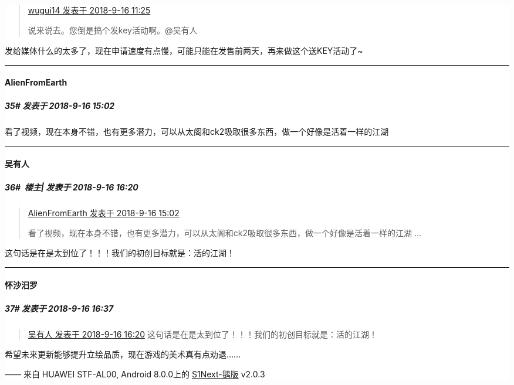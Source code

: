 <blockquote><a href="httphttps://bbs.saraba1st.com/2b/forum.php?mod=redirect&amp;goto=findpost&amp;pid=40974937&amp;ptid=1755653" target="_blank">wugui14 发表于 2018-9-16 11:25</a>

说来说去。您倒是搞个发key活动啊。@吴有人</blockquote>
发给媒体什么的太多了，现在申请速度有点慢，可能只能在发售前两天，再来做这个送KEY活动了~







*****

####  AlienFromEarth  
##### 35#       发表于 2018-9-16 15:02




看了视频，现在本身不错，也有更多潜力，可以从太阁和ck2吸取很多东西，做一个好像是活着一样的江湖







*****

####  吴有人  
##### 36#         楼主| 发表于 2018-9-16 16:20



<blockquote><a href="httphttps://bbs.saraba1st.com/2b/forum.php?mod=redirect&amp;goto=findpost&amp;pid=40976884&amp;ptid=1755653" target="_blank">AlienFromEarth 发表于 2018-9-16 15:02</a>

看了视频，现在本身不错，也有更多潜力，可以从太阁和ck2吸取很多东西，做一个好像是活着一样的江湖 ...</blockquote>
这句话是在是太到位了！！！我们的初创目标就是：活的江湖！







*****

####  怀沙汨罗  
##### 37#       发表于 2018-9-16 16:37



<blockquote><a href="httphttps://bbs.saraba1st.com/2b/forum.php?mod=redirect&amp;goto=findpost&amp;pid=40977524&amp;ptid=1755653" target="_blank">吴有人 发表于 2018-9-16 16:20</a>
这句话是在是太到位了！！！我们的初创目标就是：活的江湖！</blockquote>
希望未来更新能够提升立绘品质，现在游戏的美术真有点劝退……

—— 来自 HUAWEI STF-AL00, Android 8.0.0上的 [S1Next-鹅版](https://github.com/ykrank/S1-Next/releases) v2.0.3






